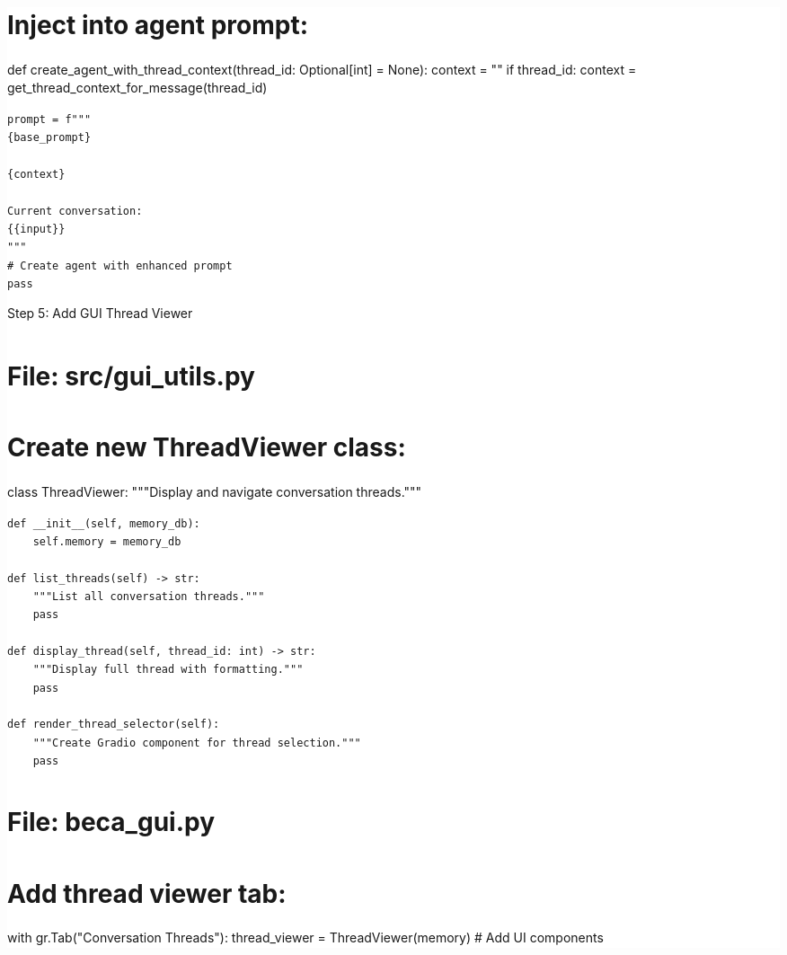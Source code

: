 # Inject into agent prompt:
def create_agent_with_thread_context(thread_id: Optional[int] = None):
    context = ""
    if thread_id:
        context = get_thread_context_for_message(thread_id)
    
    prompt = f"""
    {base_prompt}
    
    {context}
    
    Current conversation:
    {{input}}
    """
    # Create agent with enhanced prompt
    pass

Step 5: Add GUI Thread Viewer
# File: src/gui_utils.py
# Create new ThreadViewer class:

class ThreadViewer:
    """Display and navigate conversation threads."""
    
    def __init__(self, memory_db):
        self.memory = memory_db
        
    def list_threads(self) -> str:
        """List all conversation threads."""
        pass
        
    def display_thread(self, thread_id: int) -> str:
        """Display full thread with formatting."""
        pass
        
    def render_thread_selector(self):
        """Create Gradio component for thread selection."""
        pass

# File: beca_gui.py
# Add thread viewer tab:
with gr.Tab("Conversation Threads"):
    thread_viewer = ThreadViewer(memory)
    # Add UI components
